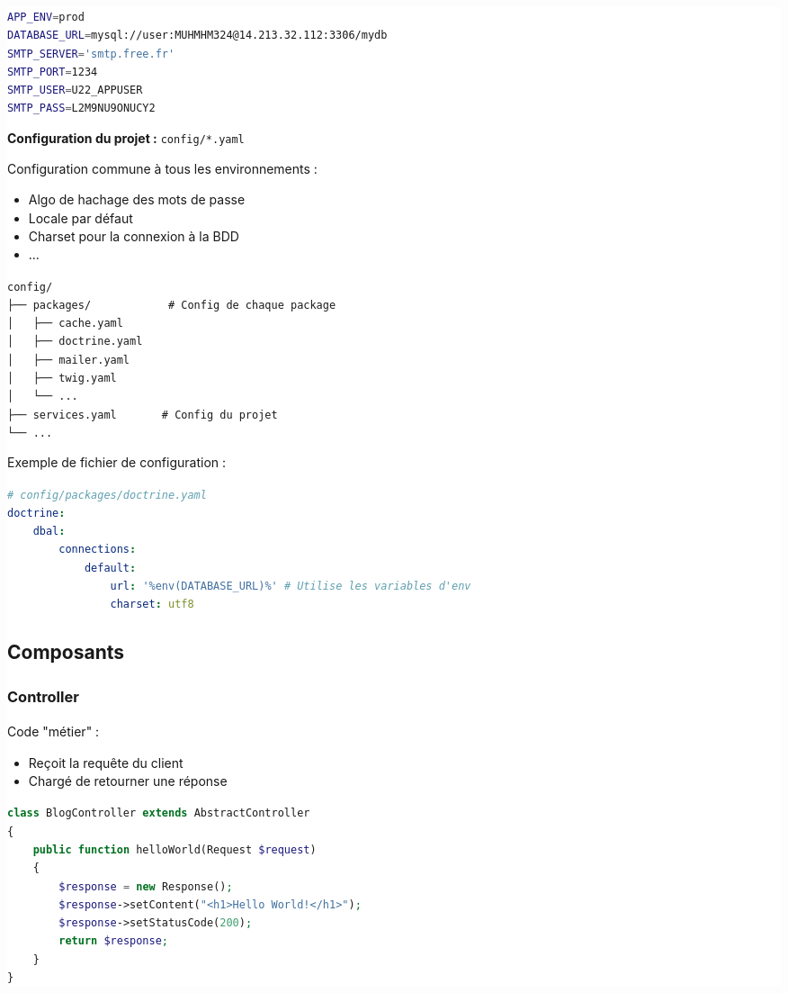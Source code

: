 ```bash
APP_ENV=prod
DATABASE_URL=mysql://user:MUHMHM324@14.213.32.112:3306/mydb
SMTP_SERVER='smtp.free.fr'
SMTP_PORT=1234
SMTP_USER=U22_APPUSER
SMTP_PASS=L2M9NU9ONUCY2
```

**Configuration du projet :** `config/*.yaml`

Configuration commune à tous les environnements :
- Algo de hachage des mots de passe
- Locale par défaut
- Charset pour la connexion à la BDD
- ...

```
config/
├── packages/            # Config de chaque package
│   ├── cache.yaml
│   ├── doctrine.yaml
│   ├── mailer.yaml
│   ├── twig.yaml
│   └── ...
├── services.yaml		# Config du projet
└── ...
```

Exemple de fichier de configuration :
```yaml
# config/packages/doctrine.yaml
doctrine:
    dbal:
        connections:
            default:
                url: '%env(DATABASE_URL)%' # Utilise les variables d'env
                charset: utf8
```

## Composants


### Controller

Code "métier" :
- Reçoit la requête du client
- Chargé de retourner une réponse

```php
class BlogController extends AbstractController
{
	public function helloWorld(Request $request)
	{
        $response = new Response();
        $response->setContent("<h1>Hello World!</h1>");
        $response->setStatusCode(200);
        return $response;
	}
}
```
